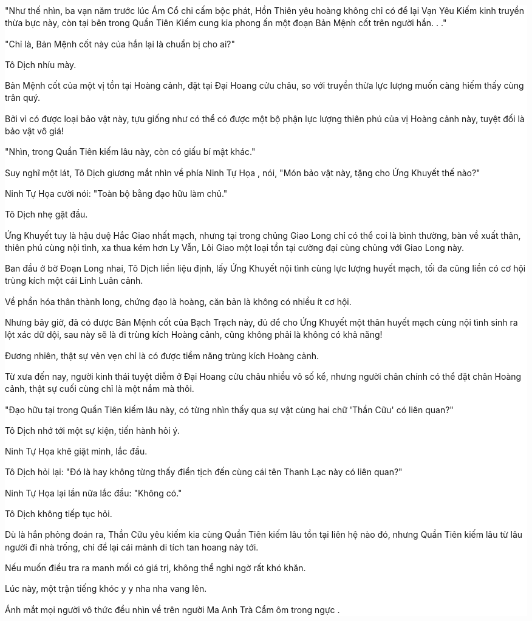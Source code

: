"Như thế nhìn, ba vạn năm trước lúc Ám Cổ chi cấm bộc phát, Hồn Thiên yêu hoàng không chỉ có để lại Vạn Yêu Kiếm kinh truyền thừa bực này, còn tại bên trong Quần Tiên Kiếm cung kia phong ấn một đoạn Bản Mệnh cốt trên người hắn. . ."

"Chỉ là, Bản Mệnh cốt này của hắn lại là chuẩn bị cho ai?"

Tô Dịch nhíu mày.

Bản Mệnh cốt của một vị tồn tại Hoàng cảnh, đặt tại Đại Hoang cửu châu, so với truyền thừa lực lượng muốn càng hiếm thấy cùng trân quý.

Bởi vì có được loại bảo vật này, tựu giống như có thể có được một bộ phận lực lượng thiên phú của vị Hoàng cảnh này, tuyệt đối là bảo vật vô giá!

"Nhìn, trong Quần Tiên kiếm lâu này, còn có giấu bí mật khác."

Suy nghĩ một lát, Tô Dịch giương mắt nhìn về phía Ninh Tự Họa , nói, "Món bảo vật này, tặng cho Ứng Khuyết thế nào?"

Ninh Tự Họa cười nói: "Toàn bộ bằng đạo hữu làm chủ."

Tô Dịch nhẹ gật đầu.

Ứng Khuyết tuy là hậu duệ Hắc Giao nhất mạch, nhưng tại trong chủng Giao Long chỉ có thể coi là bình thường, bàn về xuất thân, thiên phú cùng nội tình, xa thua kém hơn Ly Vẫn, Lôi Giao một loại tồn tại cường đại cùng chủng với Giao Long này.

Ban đầu ở bờ Đoạn Long nhai, Tô Dịch liền liệu định, lấy Ứng Khuyết nội tình cùng lực lượng huyết mạch, tối đa cũng liền có cơ hội trùng kích một cái Linh Luân cảnh.

Về phần hóa thân thành long, chứng đạo là hoàng, căn bản là không có nhiều ít cơ hội.

Nhưng bây giờ, đã có được Bản Mệnh cốt của Bạch Trạch này, đủ để cho Ứng Khuyết một thân huyết mạch cùng nội tình sinh ra lột xác dữ dội, sau này sẽ là đi trùng kích Hoàng cảnh, cũng không phải là không có khả năng!

Đương nhiên, thật sự vẻn vẹn chỉ là có được tiềm năng trùng kích Hoàng cảnh.

Từ xưa đến nay, người kinh thái tuyệt diễm ở Đại Hoang cửu châu nhiều vô số kể, nhưng người chân chính có thể đặt chân Hoàng cảnh, thật sự cuối cùng chỉ là một nắm mà thôi.

"Đạo hữu tại trong Quần Tiên kiếm lâu này, có từng nhìn thấy qua sự vật cùng hai chữ 'Thần Cữu' có liên quan?"

Tô Dịch nhớ tới một sự kiện, tiến hành hỏi ý.

Ninh Tự Họa khẽ giật mình, lắc đầu.

Tô Dịch hỏi lại: "Đó là hay không từng thấy điển tịch đến cùng cái tên Thanh Lạc này có liên quan?"

Ninh Tự Họa lại lần nữa lắc đầu: "Không có."

Tô Dịch không tiếp tục hỏi.

Dù là hắn phỏng đoán ra, Thần Cữu yêu kiếm kia cùng Quần Tiên kiếm lâu tồn tại liên hệ nào đó, nhưng Quần Tiên kiếm lâu từ lâu người đi nhà trống, chỉ để lại cái mảnh di tích tan hoang này tới.

Nếu muốn điều tra ra manh mối có giá trị, không thể nghi ngờ rất khó khăn.

Lúc này, một trận tiếng khóc y y nha nha vang lên.

Ánh mắt mọi người vô thức đều nhìn về trên người Ma Anh Trà Cẩm ôm trong ngực .
